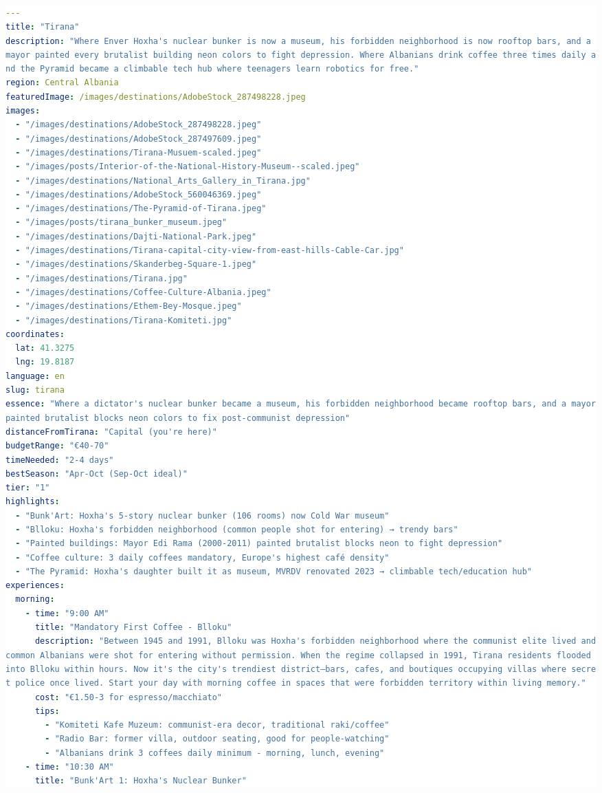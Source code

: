 ```yaml
---
title: "Tirana"
description: "Where Enver Hoxha's nuclear bunker is now a museum, his forbidden neighborhood is now rooftop bars, and a mayor painted every brutalist building neon colors to fight depression. Where Albanians drink coffee three times daily and the Pyramid became a climbable tech hub where teenagers learn robotics for free."
region: Central Albania
featuredImage: /images/destinations/AdobeStock_287498228.jpeg
images:
  - "/images/destinations/AdobeStock_287498228.jpeg"
  - "/images/destinations/AdobeStock_287497609.jpeg"
  - "/images/destinations/Tirana-Musuem-scaled.jpeg"
  - "/images/posts/Interior-of-the-National-History-Museum--scaled.jpeg"
  - "/images/destinations/National_Arts_Gallery_in_Tirana.jpg"
  - "/images/destinations/AdobeStock_560046369.jpeg"
  - "/images/destinations/The-Pyramid-of-Tirana.jpeg"
  - "/images/posts/tirana_bunker_museum.jpeg"
  - "/images/destinations/Dajti-National-Park.jpeg"
  - "/images/destinations/Tirana-capital-city-view-from-east-hills-Cable-Car.jpg"
  - "/images/destinations/Skanderbeg-Square-1.jpeg"
  - "/images/destinations/Tirana.jpg"
  - "/images/destinations/Coffee-Culture-Albania.jpeg"
  - "/images/destinations/Ethem-Bey-Mosque.jpeg"
  - "/images/destinations/Tirana-Komiteti.jpg"
coordinates:
  lat: 41.3275
  lng: 19.8187
language: en
slug: tirana
essence: "Where a dictator's nuclear bunker became a museum, his forbidden neighborhood became rooftop bars, and a mayor painted brutalist blocks neon colors to fix post-communist depression"
distanceFromTirana: "Capital (you're here)"
budgetRange: "€40-70"
timeNeeded: "2-4 days"
bestSeason: "Apr-Oct (Sep-Oct ideal)"
tier: "1"
highlights:
  - "Bunk'Art: Hoxha's 5-story nuclear bunker (106 rooms) now Cold War museum"
  - "Blloku: Hoxha's forbidden neighborhood (common people shot for entering) → trendy bars"
  - "Painted buildings: Mayor Edi Rama (2000-2011) painted brutalist blocks neon to fight depression"
  - "Coffee culture: 3 daily coffees mandatory, Europe's highest café density"
  - "The Pyramid: Hoxha's daughter built it as museum, MVRDV renovated 2023 → climbable tech/education hub"
experiences:
  morning:
    - time: "9:00 AM"
      title: "Mandatory First Coffee - Blloku"
      description: "Between 1945 and 1991, Blloku was Hoxha's forbidden neighborhood where the communist elite lived and common Albanians were shot for entering without permission. When the regime collapsed in 1991, Tirana residents flooded into Blloku within hours. Now it's the city's trendiest district—bars, cafes, and boutiques occupying villas where secret police once lived. Start your day with morning coffee in spaces that were forbidden territory within living memory."
      cost: "€1.50-3 for espresso/macchiato"
      tips:
        - "Komiteti Kafe Muzeum: communist-era decor, traditional raki/coffee"
        - "Radio Bar: former villa, outdoor seating, good for people-watching"
        - "Albanians drink 3 coffees daily minimum - morning, lunch, evening"
    - time: "10:30 AM"
      title: "Bunk'Art 1: Hoxha's Nuclear Bunker"
```